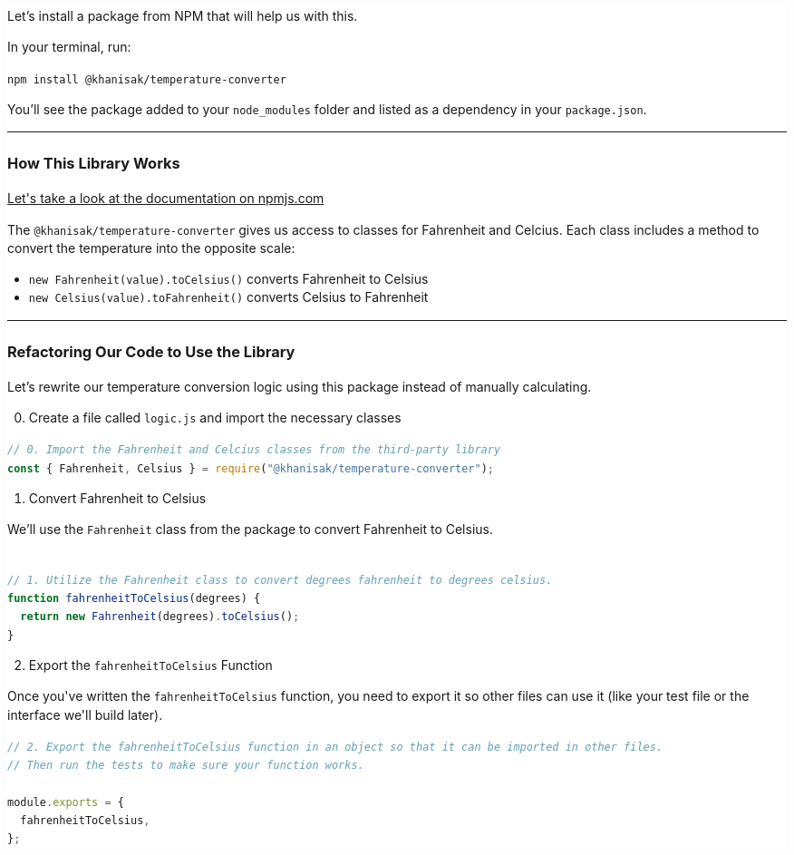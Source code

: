 Let’s install a package from NPM that will help us with this.

In your terminal, run:


```
npm install @khanisak/temperature-converter
```

You’ll see the package added to your `node_modules` folder and listed as a dependency in your `package.json`.

---

### How This Library Works

[Let's take a look at the documentation on npmjs.com](https://www.npmjs.com/package/@khanisak/temperature-converter?activeTab=readme)

The `@khanisak/temperature-converter` gives us access to classes for Fahrenheit and Celcius.  Each class includes a method to convert the temperature into the opposite scale:

- `new Fahrenheit(value).toCelsius()` converts Fahrenheit to Celsius
- `new Celsius(value).toFahrenheit()` converts Celsius to Fahrenheit

---

### Refactoring Our Code to Use the Library

Let’s rewrite our temperature conversion logic using this package instead of manually calculating.


0. Create a file called `logic.js` and import the necessary classes

```js
// 0. Import the Fahrenheit and Celcius classes from the third-party library
const { Fahrenheit, Celsius } = require("@khanisak/temperature-converter");
```

1. Convert Fahrenheit to Celsius

We’ll use the `Fahrenheit` class from the package to convert Fahrenheit to Celsius.

```js

// 1. Utilize the Fahrenheit class to convert degrees fahrenheit to degrees celsius.
function fahrenheitToCelsius(degrees) {
  return new Fahrenheit(degrees).toCelsius();
}

```

2. Export the `fahrenheitToCelsius` Function

Once you've written the `fahrenheitToCelsius` function, you need to export it so other files can use it (like your test file or the interface we'll build later).

```js
// 2. Export the fahrenheitToCelsius function in an object so that it can be imported in other files. 
// Then run the tests to make sure your function works.

module.exports = {
  fahrenheitToCelsius,
};

```

